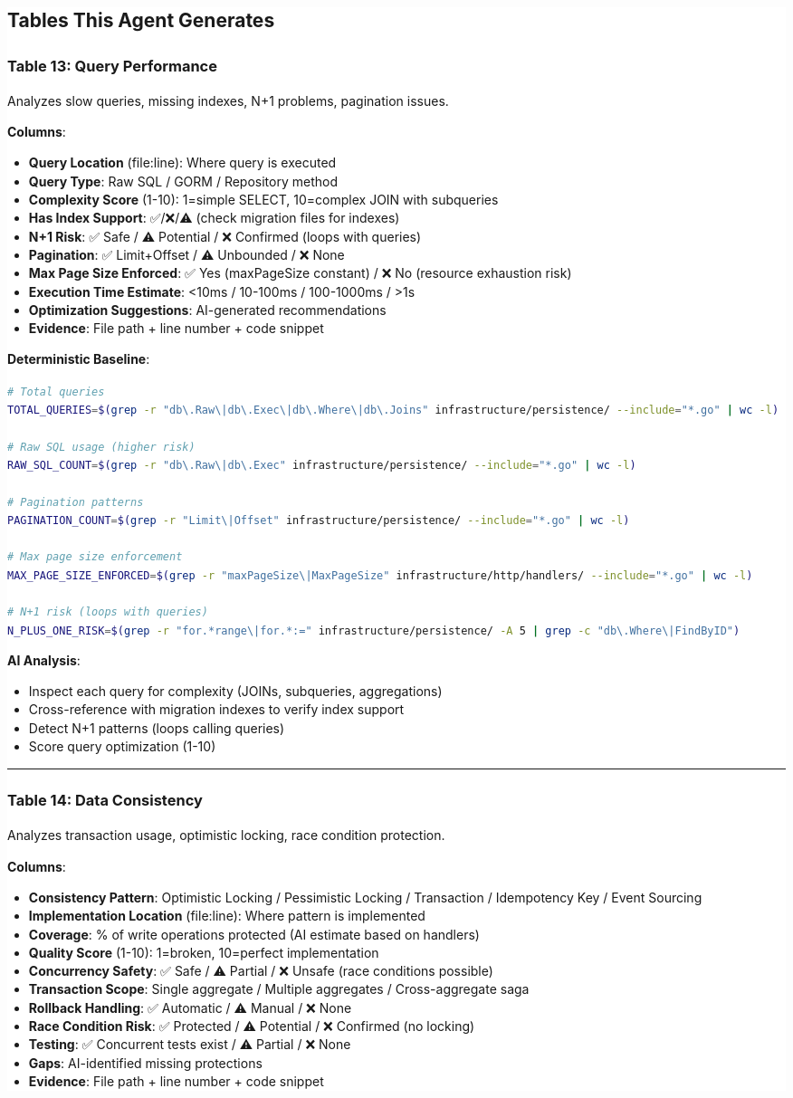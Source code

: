 
## Tables This Agent Generates

### Table 13: Query Performance
Analyzes slow queries, missing indexes, N+1 problems, pagination issues.

**Columns**:
- **Query Location** (file:line): Where query is executed
- **Query Type**: Raw SQL / GORM / Repository method
- **Complexity Score** (1-10): 1=simple SELECT, 10=complex JOIN with subqueries
- **Has Index Support**: ✅/❌/⚠️ (check migration files for indexes)
- **N+1 Risk**: ✅ Safe / ⚠️ Potential / ❌ Confirmed (loops with queries)
- **Pagination**: ✅ Limit+Offset / ⚠️ Unbounded / ❌ None
- **Max Page Size Enforced**: ✅ Yes (maxPageSize constant) / ❌ No (resource exhaustion risk)
- **Execution Time Estimate**: <10ms / 10-100ms / 100-1000ms / >1s
- **Optimization Suggestions**: AI-generated recommendations
- **Evidence**: File path + line number + code snippet

**Deterministic Baseline**:
```bash
# Total queries
TOTAL_QUERIES=$(grep -r "db\.Raw\|db\.Exec\|db\.Where\|db\.Joins" infrastructure/persistence/ --include="*.go" | wc -l)

# Raw SQL usage (higher risk)
RAW_SQL_COUNT=$(grep -r "db\.Raw\|db\.Exec" infrastructure/persistence/ --include="*.go" | wc -l)

# Pagination patterns
PAGINATION_COUNT=$(grep -r "Limit\|Offset" infrastructure/persistence/ --include="*.go" | wc -l)

# Max page size enforcement
MAX_PAGE_SIZE_ENFORCED=$(grep -r "maxPageSize\|MaxPageSize" infrastructure/http/handlers/ --include="*.go" | wc -l)

# N+1 risk (loops with queries)
N_PLUS_ONE_RISK=$(grep -r "for.*range\|for.*:=" infrastructure/persistence/ -A 5 | grep -c "db\.Where\|FindByID")
```

**AI Analysis**:
- Inspect each query for complexity (JOINs, subqueries, aggregations)
- Cross-reference with migration indexes to verify index support
- Detect N+1 patterns (loops calling queries)
- Score query optimization (1-10)

---

### Table 14: Data Consistency
Analyzes transaction usage, optimistic locking, race condition protection.

**Columns**:
- **Consistency Pattern**: Optimistic Locking / Pessimistic Locking / Transaction / Idempotency Key / Event Sourcing
- **Implementation Location** (file:line): Where pattern is implemented
- **Coverage**: % of write operations protected (AI estimate based on handlers)
- **Quality Score** (1-10): 1=broken, 10=perfect implementation
- **Concurrency Safety**: ✅ Safe / ⚠️ Partial / ❌ Unsafe (race conditions possible)
- **Transaction Scope**: Single aggregate / Multiple aggregates / Cross-aggregate saga
- **Rollback Handling**: ✅ Automatic / ⚠️ Manual / ❌ None
- **Race Condition Risk**: ✅ Protected / ⚠️ Potential / ❌ Confirmed (no locking)
- **Testing**: ✅ Concurrent tests exist / ⚠️ Partial / ❌ None
- **Gaps**: AI-identified missing protections
- **Evidence**: File path + line number + code snippet

